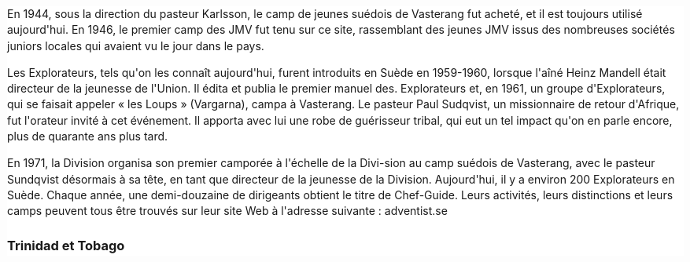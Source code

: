 En 1944, sous la direction du pasteur Karlsson, le camp de jeunes suédois de Vasterang fut acheté, et il est toujours utilisé aujourd'hui. En 1946, le premier camp des JMV fut tenu sur ce site, rassemblant des jeunes JMV issus des nombreuses sociétés juniors locales qui avaient vu le jour dans le pays. 

Les Explorateurs, tels qu'on les connaît aujourd'hui, furent introduits en Suède en 1959-1960, lorsque l'aîné Heinz Mandell était directeur de la jeunesse de l'Union. Il édita et publia le premier manuel des. Explorateurs et, en 1961, un groupe d'Explorateurs, qui se faisait appeler « les Loups » (Vargarna), campa à Vasterang. Le pasteur Paul Sudqvist, un missionnaire de retour d'Afrique, fut l'orateur invité à cet événement. Il apporta avec lui une robe de guérisseur tribal, qui eut un tel impact qu'on en parle encore, plus de quarante ans plus tard. 

En 1971, la Division organisa son premier camporée à l'échelle de la Divi-sion au camp suédois de Vasterang, avec le pasteur Sundqvist désormais à sa tête, en tant que directeur de la jeunesse de la Division. Aujourd'hui, il y a environ 200 Explorateurs en Suède. Chaque année, une demi-douzaine de dirigeants obtient le titre de Chef-Guide. Leurs activités, leurs distinctions et leurs camps peuvent tous être trouvés sur leur site Web à l'adresse suivante : adventist.se 

### Trinidad et Tobago 

